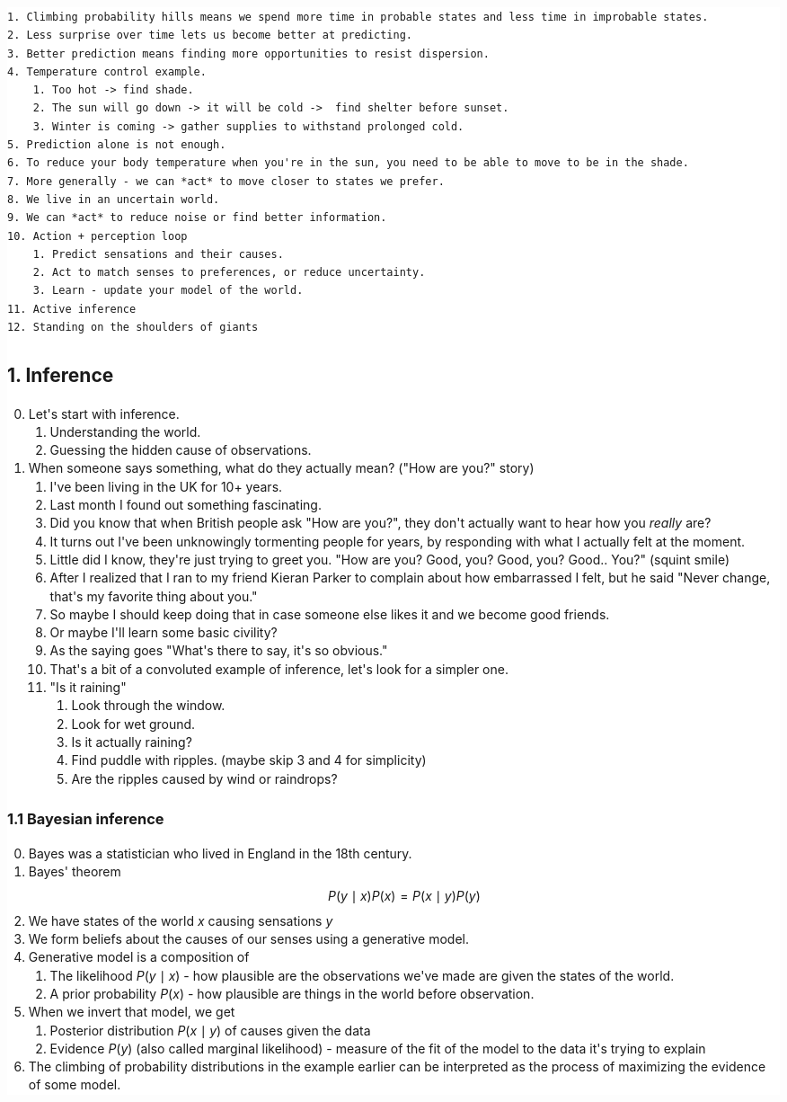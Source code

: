 	1. Climbing probability hills means we spend more time in probable states and less time in improbable states.
	2. Less surprise over time lets us become better at predicting.
	3. Better prediction means finding more opportunities to resist dispersion.
	4. Temperature control example.
		1. Too hot -> find shade.
		2. The sun will go down -> it will be cold ->  find shelter before sunset.
		3. Winter is coming -> gather supplies to withstand prolonged cold.
	5. Prediction alone is not enough.
	6. To reduce your body temperature when you're in the sun, you need to be able to move to be in the shade.
	7. More generally - we can *act* to move closer to states we prefer.
	8. We live in an uncertain world.
	9. We can *act* to reduce noise or find better information.
	10. Action + perception loop
		1. Predict sensations and their causes.
		2. Act to match senses to preferences, or reduce uncertainty.
		3. Learn - update your model of the world.
	11. Active inference
	12. Standing on the shoulders of giants

## 1. Inference

0. Let's start with inference.
	1. Understanding the world.
	2. Guessing the hidden cause of observations.
1. When someone says something, what do they actually mean? ("How are you?" story)
	1. I've been living in the UK for 10+ years.
	2. Last month I found out something fascinating.
	3. Did you know that when British people ask "How are you?", they don't actually want to hear how you *really* are?
	4. It turns out I've been unknowingly tormenting people for years, by responding with what I actually felt at the moment.
	5. Little did I know, they're just trying to greet you. "How are you? Good, you? Good, you? Good.. You?" (squint smile)
	6. After I realized that I ran to my friend Kieran Parker to complain about how embarrassed I felt, but he said "Never change, that's my favorite thing about you."
	7. So maybe I should keep doing that in case someone else likes it and we become good friends.
	8. Or maybe I'll learn some basic civility?
	9. As the saying goes "What's there to say, it's so obvious."
	10. That's a bit of a convoluted example of inference, let's look for a simpler one.
	11. "Is it raining"
		1. Look through the window.
		2. Look for wet ground.
		3. Is it actually raining?
		4. Find puddle with ripples. (maybe skip 3 and 4 for simplicity)
		5. Are the ripples caused by wind or raindrops? 

### 1.1 Bayesian inference
0. Bayes was a statistician who lived in England in the 18th century.
1. Bayes' theorem $$ P(y \mid x )P(x) = P(x \mid y)P(y) $$
2. We have states of the world $x$ causing sensations $y$ 
3. We form beliefs about the causes of our senses using a generative model. 
4. Generative model is a composition of 
	1. The likelihood $P(y \mid x)$ - how plausible are the observations we've made are given the states of the world.
	2. A prior probability $P(x)$ - how plausible are things in the world before observation.
5. When we invert that model, we get 
	1. Posterior distribution $P(x \mid y)$ of causes given the data
	2. Evidence $P(y)$ (also called marginal likelihood) - measure of the fit of the model to the data it's trying to explain
6. The climbing of probability distributions in the example earlier can be interpreted as the process of maximizing the evidence of some model.